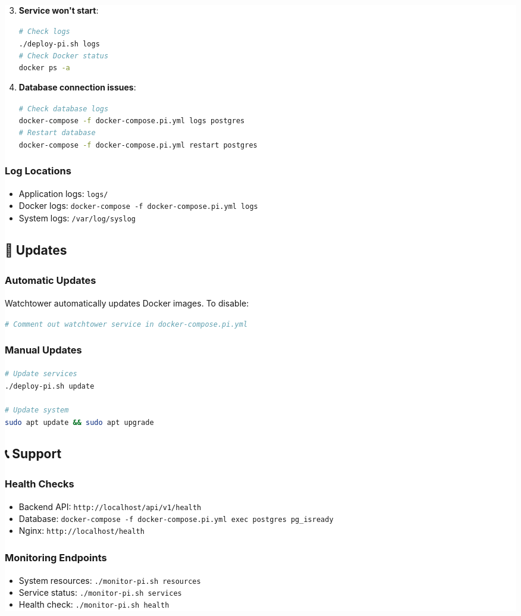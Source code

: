 3. **Service won't start**:
   ```bash
   # Check logs
   ./deploy-pi.sh logs
   # Check Docker status
   docker ps -a
   ```

4. **Database connection issues**:
   ```bash
   # Check database logs
   docker-compose -f docker-compose.pi.yml logs postgres
   # Restart database
   docker-compose -f docker-compose.pi.yml restart postgres
   ```

### Log Locations

- Application logs: `logs/`
- Docker logs: `docker-compose -f docker-compose.pi.yml logs`
- System logs: `/var/log/syslog`

## 🔄 Updates

### Automatic Updates
Watchtower automatically updates Docker images. To disable:
```bash
# Comment out watchtower service in docker-compose.pi.yml
```

### Manual Updates
```bash
# Update services
./deploy-pi.sh update

# Update system
sudo apt update && sudo apt upgrade
```

## 📞 Support

### Health Checks

- Backend API: `http://localhost/api/v1/health`
- Database: `docker-compose -f docker-compose.pi.yml exec postgres pg_isready`
- Nginx: `http://localhost/health`

### Monitoring Endpoints

- System resources: `./monitor-pi.sh resources`
- Service status: `./monitor-pi.sh services`
- Health check: `./monitor-pi.sh health`

